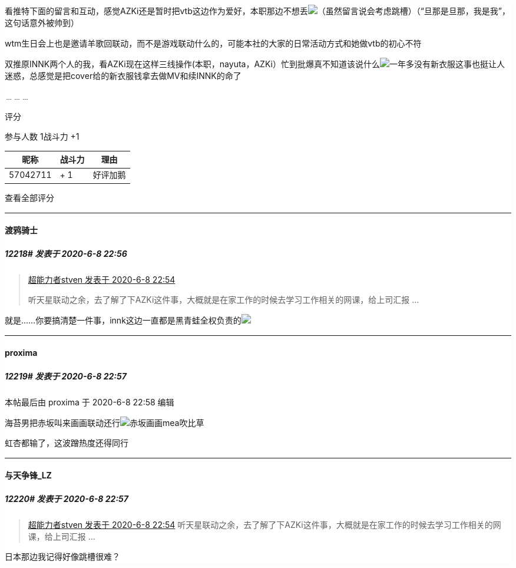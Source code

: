 看推特下面的留言和互动，感觉AZKi还是暂时把vtb这边作为爱好，本职那边不想丢<img src="https://static.saraba1st.com/image/smiley/face2017/093.png" referrerpolicy="no-referrer">（虽然留言说会考虑跳槽）（“旦那是旦那，我是我”，这句话意外被帅到）

wtm生日会上也是邀请羊歌回联动，而不是游戏联动什么的，可能本社的大家的日常活动方式和她做vtb的初心不符

双推原INNK两个人的我，看AZKi现在这样三线操作(本职，nayuta，AZKi）忙到批爆真不知道该说什么<img src="https://static.saraba1st.com/image/smiley/face2017/090.png" referrerpolicy="no-referrer">一年多没有新衣服这事也挺让人迷惑，总感觉是把cover给的新衣服钱拿去做MV和续INNK的命了


﹍﹍﹍

评分


 参与人数 1战斗力 +1

|昵称|战斗力|理由|
|----|---|---|
| 57042711| + 1|好评加鹅|


查看全部评分


-----

####  渡鸦骑士  
##### 12218#       发表于 2020-6-8 22:56


<blockquote><a href="httphttps://bbs.saraba1st.com/2b/forum.php?mod=redirect&amp;goto=findpost&amp;pid=47727095&amp;ptid=1938145" target="_blank">超能力者stven 发表于 2020-6-8 22:54</a>

听天星联动之余，去了解了下AZKi这件事，大概就是在家工作的时候去学习工作相关的网课，给上司汇报 ...</blockquote>
就是……你要搞清楚一件事，innk这边一直都是黑青蛙全权负责的<img src="https://static.saraba1st.com/image/smiley/face2017/068.png" referrerpolicy="no-referrer">


-----

####  proxima  
##### 12219#       发表于 2020-6-8 22:57


 本帖最后由 proxima 于 2020-6-8 22:58 编辑 

海苔男把赤坂叫来画画联动还行<img src="https://static.saraba1st.com/image/smiley/face2017/067.png" referrerpolicy="no-referrer">赤坂画画mea吹比草

虹杏都输了，这波蹭热度还得同行


-----

####  与天争锋_LZ  
##### 12220#       发表于 2020-6-8 22:57


<blockquote><a href="httphttps://bbs.saraba1st.com/2b/forum.php?mod=redirect&amp;goto=findpost&amp;pid=47727095&amp;ptid=1938145" target="_blank">超能力者stven 发表于 2020-6-8 22:54</a>
听天星联动之余，去了解了下AZKi这件事，大概就是在家工作的时候去学习工作相关的网课，给上司汇报 ...</blockquote>
日本那边我记得好像跳槽很难？
